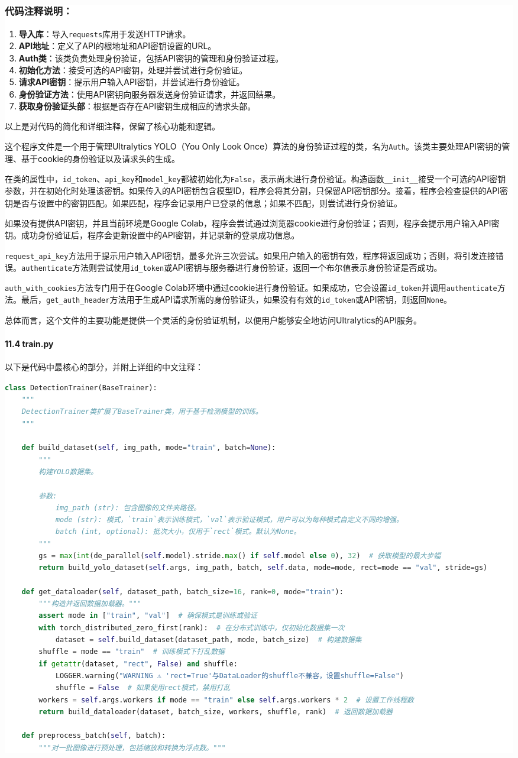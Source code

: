 ### 代码注释说明：
1. **导入库**：导入`requests`库用于发送HTTP请求。
2. **API地址**：定义了API的根地址和API密钥设置的URL。
3. **Auth类**：该类负责处理身份验证，包括API密钥的管理和身份验证过程。
4. **初始化方法**：接受可选的API密钥，处理并尝试进行身份验证。
5. **请求API密钥**：提示用户输入API密钥，并尝试进行身份验证。
6. **身份验证方法**：使用API密钥向服务器发送身份验证请求，并返回结果。
7. **获取身份验证头部**：根据是否存在API密钥生成相应的请求头部。

以上是对代码的简化和详细注释，保留了核心功能和逻辑。

这个程序文件是一个用于管理Ultralytics YOLO（You Only Look Once）算法的身份验证过程的类，名为`Auth`。该类主要处理API密钥的管理、基于cookie的身份验证以及请求头的生成。

在类的属性中，`id_token`、`api_key`和`model_key`都被初始化为`False`，表示尚未进行身份验证。构造函数`__init__`接受一个可选的API密钥参数，并在初始化时处理该密钥。如果传入的API密钥包含模型ID，程序会将其分割，只保留API密钥部分。接着，程序会检查提供的API密钥是否与设置中的密钥匹配。如果匹配，程序会记录用户已登录的信息；如果不匹配，则尝试进行身份验证。

如果没有提供API密钥，并且当前环境是Google Colab，程序会尝试通过浏览器cookie进行身份验证；否则，程序会提示用户输入API密钥。成功身份验证后，程序会更新设置中的API密钥，并记录新的登录成功信息。

`request_api_key`方法用于提示用户输入API密钥，最多允许三次尝试。如果用户输入的密钥有效，程序将返回成功；否则，将引发连接错误。`authenticate`方法则尝试使用`id_token`或API密钥与服务器进行身份验证，返回一个布尔值表示身份验证是否成功。

`auth_with_cookies`方法专门用于在Google Colab环境中通过cookie进行身份验证。如果成功，它会设置`id_token`并调用`authenticate`方法。最后，`get_auth_header`方法用于生成API请求所需的身份验证头，如果没有有效的`id_token`或API密钥，则返回`None`。

总体而言，这个文件的主要功能是提供一个灵活的身份验证机制，以便用户能够安全地访问Ultralytics的API服务。

#### 11.4 train.py

以下是代码中最核心的部分，并附上详细的中文注释：

```python
class DetectionTrainer(BaseTrainer):
    """
    DetectionTrainer类扩展了BaseTrainer类，用于基于检测模型的训练。
    """

    def build_dataset(self, img_path, mode="train", batch=None):
        """
        构建YOLO数据集。

        参数:
            img_path (str): 包含图像的文件夹路径。
            mode (str): 模式，`train`表示训练模式，`val`表示验证模式，用户可以为每种模式自定义不同的增强。
            batch (int, optional): 批次大小，仅用于`rect`模式。默认为None。
        """
        gs = max(int(de_parallel(self.model).stride.max() if self.model else 0), 32)  # 获取模型的最大步幅
        return build_yolo_dataset(self.args, img_path, batch, self.data, mode=mode, rect=mode == "val", stride=gs)

    def get_dataloader(self, dataset_path, batch_size=16, rank=0, mode="train"):
        """构造并返回数据加载器。"""
        assert mode in ["train", "val"]  # 确保模式是训练或验证
        with torch_distributed_zero_first(rank):  # 在分布式训练中，仅初始化数据集一次
            dataset = self.build_dataset(dataset_path, mode, batch_size)  # 构建数据集
        shuffle = mode == "train"  # 训练模式下打乱数据
        if getattr(dataset, "rect", False) and shuffle:
            LOGGER.warning("WARNING ⚠️ 'rect=True'与DataLoader的shuffle不兼容，设置shuffle=False")
            shuffle = False  # 如果使用rect模式，禁用打乱
        workers = self.args.workers if mode == "train" else self.args.workers * 2  # 设置工作线程数
        return build_dataloader(dataset, batch_size, workers, shuffle, rank)  # 返回数据加载器

    def preprocess_batch(self, batch):
        """对一批图像进行预处理，包括缩放和转换为浮点数。"""
```